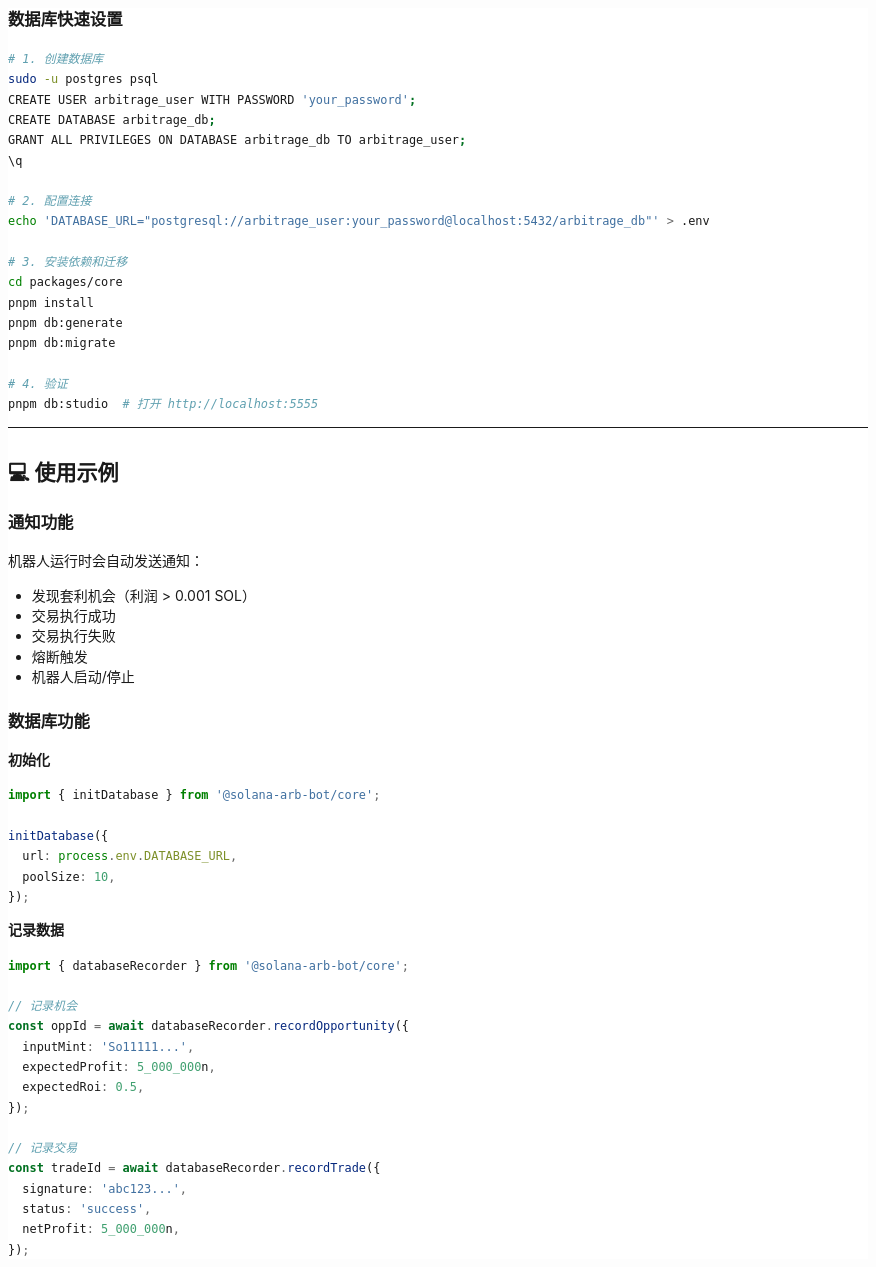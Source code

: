 ### 数据库快速设置
```bash
# 1. 创建数据库
sudo -u postgres psql
CREATE USER arbitrage_user WITH PASSWORD 'your_password';
CREATE DATABASE arbitrage_db;
GRANT ALL PRIVILEGES ON DATABASE arbitrage_db TO arbitrage_user;
\q

# 2. 配置连接
echo 'DATABASE_URL="postgresql://arbitrage_user:your_password@localhost:5432/arbitrage_db"' > .env

# 3. 安装依赖和迁移
cd packages/core
pnpm install
pnpm db:generate
pnpm db:migrate

# 4. 验证
pnpm db:studio  # 打开 http://localhost:5555
```

---

## 💻 使用示例

### 通知功能
机器人运行时会自动发送通知：
- 发现套利机会（利润 > 0.001 SOL）
- 交易执行成功
- 交易执行失败
- 熔断触发
- 机器人启动/停止

### 数据库功能

**初始化**
```typescript
import { initDatabase } from '@solana-arb-bot/core';

initDatabase({
  url: process.env.DATABASE_URL,
  poolSize: 10,
});
```

**记录数据**
```typescript
import { databaseRecorder } from '@solana-arb-bot/core';

// 记录机会
const oppId = await databaseRecorder.recordOpportunity({
  inputMint: 'So11111...',
  expectedProfit: 5_000_000n,
  expectedRoi: 0.5,
});

// 记录交易
const tradeId = await databaseRecorder.recordTrade({
  signature: 'abc123...',
  status: 'success',
  netProfit: 5_000_000n,
});
```